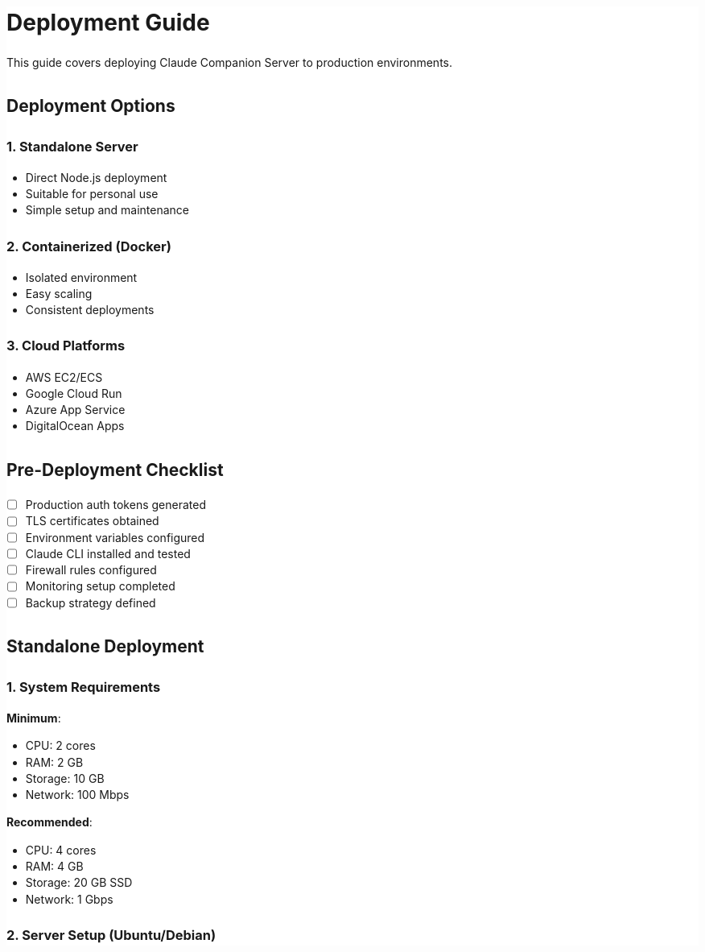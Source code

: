# Deployment Guide

This guide covers deploying Claude Companion Server to production environments.

## Deployment Options

### 1. Standalone Server
- Direct Node.js deployment
- Suitable for personal use
- Simple setup and maintenance

### 2. Containerized (Docker)
- Isolated environment
- Easy scaling
- Consistent deployments

### 3. Cloud Platforms
- AWS EC2/ECS
- Google Cloud Run
- Azure App Service
- DigitalOcean Apps

## Pre-Deployment Checklist

- [ ] Production auth tokens generated
- [ ] TLS certificates obtained
- [ ] Environment variables configured
- [ ] Claude CLI installed and tested
- [ ] Firewall rules configured
- [ ] Monitoring setup completed
- [ ] Backup strategy defined

## Standalone Deployment

### 1. System Requirements

**Minimum**:
- CPU: 2 cores
- RAM: 2 GB
- Storage: 10 GB
- Network: 100 Mbps

**Recommended**:
- CPU: 4 cores
- RAM: 4 GB
- Storage: 20 GB SSD
- Network: 1 Gbps

### 2. Server Setup (Ubuntu/Debian)
